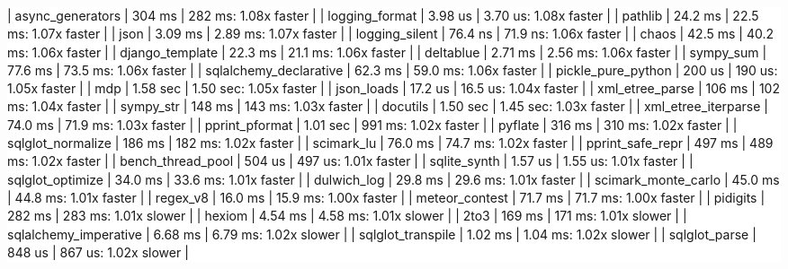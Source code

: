 | async_generators           | 304 ms                                                 | 282 ms: 1.08x faster                                                             |
| logging_format             | 3.98 us                                                | 3.70 us: 1.08x faster                                                            |
| pathlib                    | 24.2 ms                                                | 22.5 ms: 1.07x faster                                                            |
| json                       | 3.09 ms                                                | 2.89 ms: 1.07x faster                                                            |
| logging_silent             | 76.4 ns                                                | 71.9 ns: 1.06x faster                                                            |
| chaos                      | 42.5 ms                                                | 40.2 ms: 1.06x faster                                                            |
| django_template            | 22.3 ms                                                | 21.1 ms: 1.06x faster                                                            |
| deltablue                  | 2.71 ms                                                | 2.56 ms: 1.06x faster                                                            |
| sympy_sum                  | 77.6 ms                                                | 73.5 ms: 1.06x faster                                                            |
| sqlalchemy_declarative     | 62.3 ms                                                | 59.0 ms: 1.06x faster                                                            |
| pickle_pure_python         | 200 us                                                 | 190 us: 1.05x faster                                                             |
| mdp                        | 1.58 sec                                               | 1.50 sec: 1.05x faster                                                           |
| json_loads                 | 17.2 us                                                | 16.5 us: 1.04x faster                                                            |
| xml_etree_parse            | 106 ms                                                 | 102 ms: 1.04x faster                                                             |
| sympy_str                  | 148 ms                                                 | 143 ms: 1.03x faster                                                             |
| docutils                   | 1.50 sec                                               | 1.45 sec: 1.03x faster                                                           |
| xml_etree_iterparse        | 74.0 ms                                                | 71.9 ms: 1.03x faster                                                            |
| pprint_pformat             | 1.01 sec                                               | 991 ms: 1.02x faster                                                             |
| pyflate                    | 316 ms                                                 | 310 ms: 1.02x faster                                                             |
| sqlglot_normalize          | 186 ms                                                 | 182 ms: 1.02x faster                                                             |
| scimark_lu                 | 76.0 ms                                                | 74.7 ms: 1.02x faster                                                            |
| pprint_safe_repr           | 497 ms                                                 | 489 ms: 1.02x faster                                                             |
| bench_thread_pool          | 504 us                                                 | 497 us: 1.01x faster                                                             |
| sqlite_synth               | 1.57 us                                                | 1.55 us: 1.01x faster                                                            |
| sqlglot_optimize           | 34.0 ms                                                | 33.6 ms: 1.01x faster                                                            |
| dulwich_log                | 29.8 ms                                                | 29.6 ms: 1.01x faster                                                            |
| scimark_monte_carlo        | 45.0 ms                                                | 44.8 ms: 1.01x faster                                                            |
| regex_v8                   | 16.0 ms                                                | 15.9 ms: 1.00x faster                                                            |
| meteor_contest             | 71.7 ms                                                | 71.7 ms: 1.00x faster                                                            |
| pidigits                   | 282 ms                                                 | 283 ms: 1.01x slower                                                             |
| hexiom                     | 4.54 ms                                                | 4.58 ms: 1.01x slower                                                            |
| 2to3                       | 169 ms                                                 | 171 ms: 1.01x slower                                                             |
| sqlalchemy_imperative      | 6.68 ms                                                | 6.79 ms: 1.02x slower                                                            |
| sqlglot_transpile          | 1.02 ms                                                | 1.04 ms: 1.02x slower                                                            |
| sqlglot_parse              | 848 us                                                 | 867 us: 1.02x slower                                                             |
